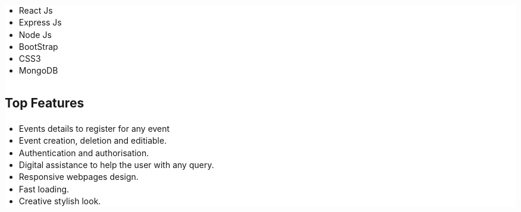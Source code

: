 * React Js
* Express Js
* Node Js
* BootStrap
* CSS3
* MongoDB

## Top Features
* Events details to register for any event
* Event creation, deletion and editiable.
* Authentication and authorisation.
* Digital assistance to help the user with any query.
* Responsive webpages design.        
* Fast loading.
* Creative stylish look.
